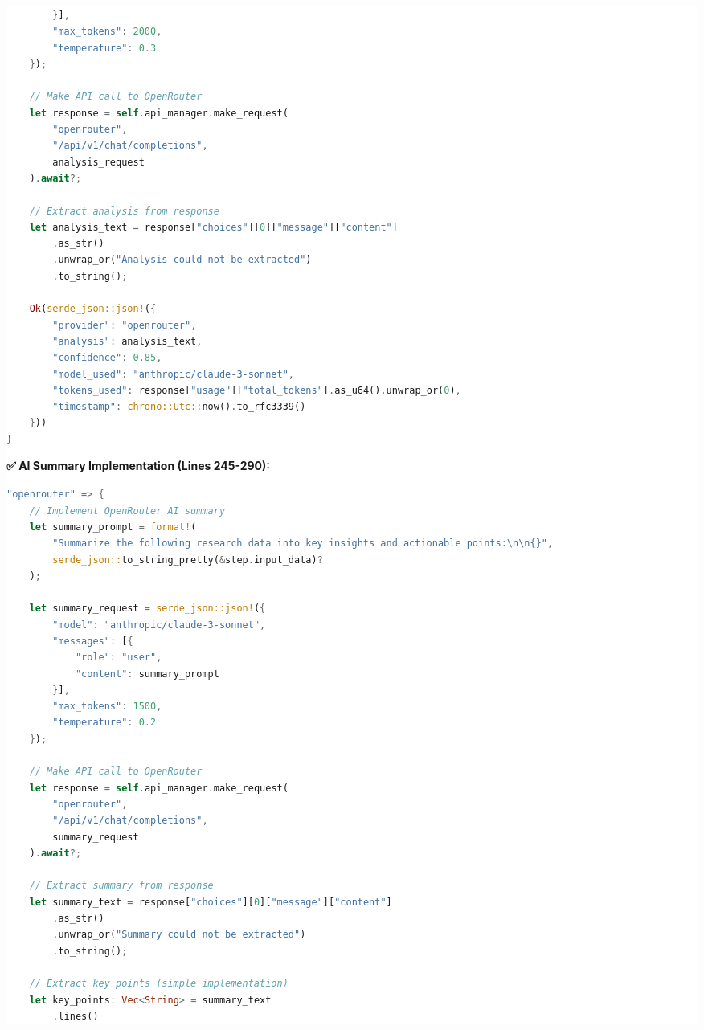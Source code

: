 ```rust
        }],
        "max_tokens": 2000,
        "temperature": 0.3
    });
    
    // Make API call to OpenRouter
    let response = self.api_manager.make_request(
        "openrouter",
        "/api/v1/chat/completions",
        analysis_request
    ).await?;
    
    // Extract analysis from response
    let analysis_text = response["choices"][0]["message"]["content"]
        .as_str()
        .unwrap_or("Analysis could not be extracted")
        .to_string();
    
    Ok(serde_json::json!({
        "provider": "openrouter",
        "analysis": analysis_text,
        "confidence": 0.85,
        "model_used": "anthropic/claude-3-sonnet",
        "tokens_used": response["usage"]["total_tokens"].as_u64().unwrap_or(0),
        "timestamp": chrono::Utc::now().to_rfc3339()
    }))
}
```

**✅ AI Summary Implementation (Lines 245-290):**
```rust
"openrouter" => {
    // Implement OpenRouter AI summary
    let summary_prompt = format!(
        "Summarize the following research data into key insights and actionable points:\n\n{}",
        serde_json::to_string_pretty(&step.input_data)?
    );
    
    let summary_request = serde_json::json!({
        "model": "anthropic/claude-3-sonnet",
        "messages": [{
            "role": "user",
            "content": summary_prompt
        }],
        "max_tokens": 1500,
        "temperature": 0.2
    });
    
    // Make API call to OpenRouter
    let response = self.api_manager.make_request(
        "openrouter",
        "/api/v1/chat/completions",
        summary_request
    ).await?;
    
    // Extract summary from response
    let summary_text = response["choices"][0]["message"]["content"]
        .as_str()
        .unwrap_or("Summary could not be extracted")
        .to_string();
    
    // Extract key points (simple implementation)
    let key_points: Vec<String> = summary_text
        .lines()
```